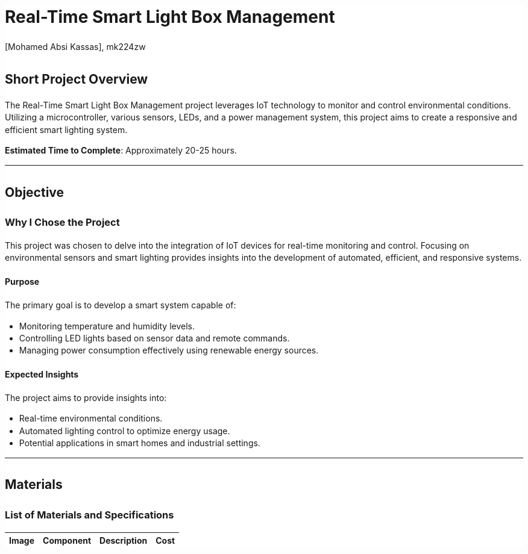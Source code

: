 

# Real-Time Smart Light Box Management

[Mohamed Absi Kassas], mk224zw

## Short Project Overview

The Real-Time Smart Light Box Management project leverages IoT technology to monitor and control environmental conditions. Utilizing a microcontroller, various sensors, LEDs, and a power management system, this project aims to create a responsive and efficient smart lighting system.

**Estimated Time to Complete**: Approximately 20-25 hours.

---

## Objective

### Why I Chose the Project
This project was chosen to delve into the integration of IoT devices for real-time monitoring and control. Focusing on environmental sensors and smart lighting provides insights into the development of automated, efficient, and responsive systems.

#### Purpose
The primary goal is to develop a smart system capable of:
- Monitoring temperature and humidity levels.
- Controlling LED lights based on sensor data and remote commands.
- Managing power consumption effectively using renewable energy sources.

#### Expected Insights
The project aims to provide insights into:
- Real-time environmental conditions.
- Automated lighting control to optimize energy usage.
- Potential applications in smart homes and industrial settings.

---

## Materials

### List of Materials and Specifications

| Image                                                      | Component                   | Description                                      | Cost  |
|------------------------------------------------------------|-----------------------------|--------------------------------------------------|-------|